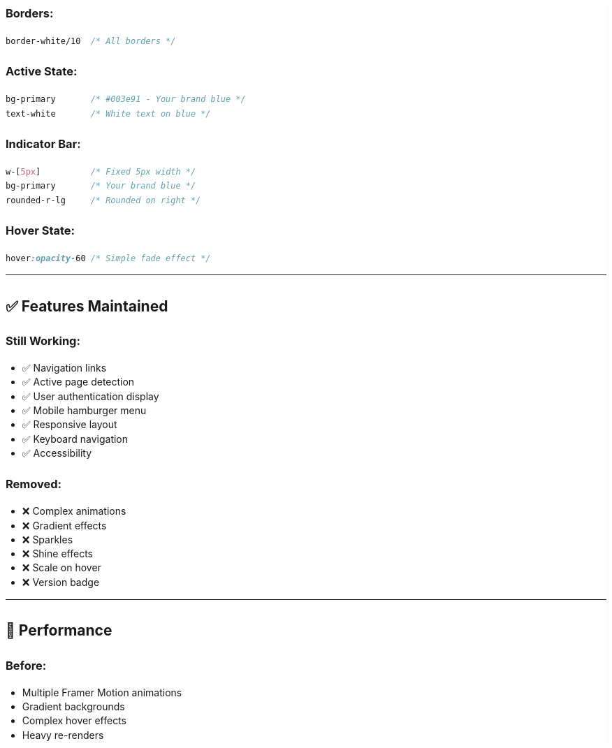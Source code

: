 ### Borders:
```css
border-white/10  /* All borders */
```

### Active State:
```css
bg-primary       /* #003e91 - Your brand blue */
text-white       /* White text on blue */
```

### Indicator Bar:
```css
w-[5px]          /* Fixed 5px width */
bg-primary       /* Your brand blue */
rounded-r-lg     /* Rounded on right */
```

### Hover State:
```css
hover:opacity-60 /* Simple fade effect */
```

---

## ✅ Features Maintained

### Still Working:
- ✅ Navigation links
- ✅ Active page detection
- ✅ User authentication display
- ✅ Mobile hamburger menu
- ✅ Responsive layout
- ✅ Keyboard navigation
- ✅ Accessibility

### Removed:
- ❌ Complex animations
- ❌ Gradient effects
- ❌ Sparkles
- ❌ Shine effects
- ❌ Scale on hover
- ❌ Version badge

---

## 🚀 Performance

### Before:
- Multiple Framer Motion animations
- Gradient backgrounds
- Complex hover effects
- Heavy re-renders
